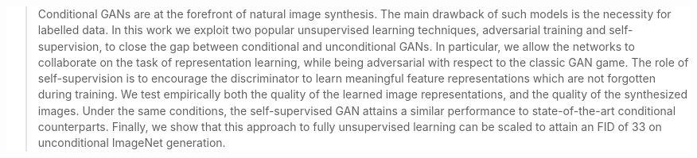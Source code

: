 >  Conditional GANs are at the forefront of natural image synthesis. The main drawback of such models is the necessity for labelled data. In this work we exploit two popular unsupervised learning techniques, adversarial training and self-supervision, to close the gap between conditional and unconditional GANs. In particular, we allow the networks to collaborate on the task of representation learning, while being adversarial with respect to the classic GAN game. The role of self-supervision is to encourage the discriminator to learn meaningful feature representations which are not forgotten during training. We test empirically both the quality of the learned image representations, and the quality of the synthesized images. Under the same conditions, the self-supervised GAN attains a similar performance to state-of-the-art conditional counterparts. Finally, we show that this approach to fully unsupervised learning can be scaled to attain an FID of 33 on unconditional ImageNet generation. 
